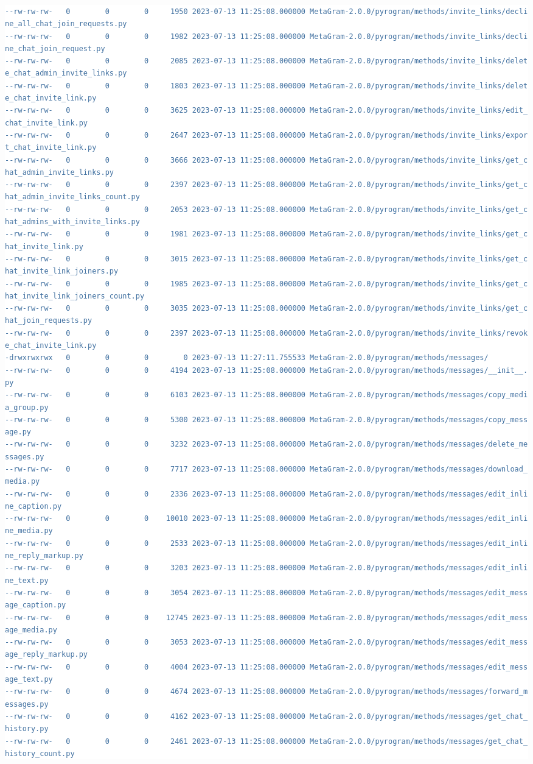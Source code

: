 ```diff
--rw-rw-rw-   0        0        0     1950 2023-07-13 11:25:08.000000 MetaGram-2.0.0/pyrogram/methods/invite_links/decline_all_chat_join_requests.py
--rw-rw-rw-   0        0        0     1982 2023-07-13 11:25:08.000000 MetaGram-2.0.0/pyrogram/methods/invite_links/decline_chat_join_request.py
--rw-rw-rw-   0        0        0     2085 2023-07-13 11:25:08.000000 MetaGram-2.0.0/pyrogram/methods/invite_links/delete_chat_admin_invite_links.py
--rw-rw-rw-   0        0        0     1803 2023-07-13 11:25:08.000000 MetaGram-2.0.0/pyrogram/methods/invite_links/delete_chat_invite_link.py
--rw-rw-rw-   0        0        0     3625 2023-07-13 11:25:08.000000 MetaGram-2.0.0/pyrogram/methods/invite_links/edit_chat_invite_link.py
--rw-rw-rw-   0        0        0     2647 2023-07-13 11:25:08.000000 MetaGram-2.0.0/pyrogram/methods/invite_links/export_chat_invite_link.py
--rw-rw-rw-   0        0        0     3666 2023-07-13 11:25:08.000000 MetaGram-2.0.0/pyrogram/methods/invite_links/get_chat_admin_invite_links.py
--rw-rw-rw-   0        0        0     2397 2023-07-13 11:25:08.000000 MetaGram-2.0.0/pyrogram/methods/invite_links/get_chat_admin_invite_links_count.py
--rw-rw-rw-   0        0        0     2053 2023-07-13 11:25:08.000000 MetaGram-2.0.0/pyrogram/methods/invite_links/get_chat_admins_with_invite_links.py
--rw-rw-rw-   0        0        0     1981 2023-07-13 11:25:08.000000 MetaGram-2.0.0/pyrogram/methods/invite_links/get_chat_invite_link.py
--rw-rw-rw-   0        0        0     3015 2023-07-13 11:25:08.000000 MetaGram-2.0.0/pyrogram/methods/invite_links/get_chat_invite_link_joiners.py
--rw-rw-rw-   0        0        0     1985 2023-07-13 11:25:08.000000 MetaGram-2.0.0/pyrogram/methods/invite_links/get_chat_invite_link_joiners_count.py
--rw-rw-rw-   0        0        0     3035 2023-07-13 11:25:08.000000 MetaGram-2.0.0/pyrogram/methods/invite_links/get_chat_join_requests.py
--rw-rw-rw-   0        0        0     2397 2023-07-13 11:25:08.000000 MetaGram-2.0.0/pyrogram/methods/invite_links/revoke_chat_invite_link.py
-drwxrwxrwx   0        0        0        0 2023-07-13 11:27:11.755533 MetaGram-2.0.0/pyrogram/methods/messages/
--rw-rw-rw-   0        0        0     4194 2023-07-13 11:25:08.000000 MetaGram-2.0.0/pyrogram/methods/messages/__init__.py
--rw-rw-rw-   0        0        0     6103 2023-07-13 11:25:08.000000 MetaGram-2.0.0/pyrogram/methods/messages/copy_media_group.py
--rw-rw-rw-   0        0        0     5300 2023-07-13 11:25:08.000000 MetaGram-2.0.0/pyrogram/methods/messages/copy_message.py
--rw-rw-rw-   0        0        0     3232 2023-07-13 11:25:08.000000 MetaGram-2.0.0/pyrogram/methods/messages/delete_messages.py
--rw-rw-rw-   0        0        0     7717 2023-07-13 11:25:08.000000 MetaGram-2.0.0/pyrogram/methods/messages/download_media.py
--rw-rw-rw-   0        0        0     2336 2023-07-13 11:25:08.000000 MetaGram-2.0.0/pyrogram/methods/messages/edit_inline_caption.py
--rw-rw-rw-   0        0        0    10010 2023-07-13 11:25:08.000000 MetaGram-2.0.0/pyrogram/methods/messages/edit_inline_media.py
--rw-rw-rw-   0        0        0     2533 2023-07-13 11:25:08.000000 MetaGram-2.0.0/pyrogram/methods/messages/edit_inline_reply_markup.py
--rw-rw-rw-   0        0        0     3203 2023-07-13 11:25:08.000000 MetaGram-2.0.0/pyrogram/methods/messages/edit_inline_text.py
--rw-rw-rw-   0        0        0     3054 2023-07-13 11:25:08.000000 MetaGram-2.0.0/pyrogram/methods/messages/edit_message_caption.py
--rw-rw-rw-   0        0        0    12745 2023-07-13 11:25:08.000000 MetaGram-2.0.0/pyrogram/methods/messages/edit_message_media.py
--rw-rw-rw-   0        0        0     3053 2023-07-13 11:25:08.000000 MetaGram-2.0.0/pyrogram/methods/messages/edit_message_reply_markup.py
--rw-rw-rw-   0        0        0     4004 2023-07-13 11:25:08.000000 MetaGram-2.0.0/pyrogram/methods/messages/edit_message_text.py
--rw-rw-rw-   0        0        0     4674 2023-07-13 11:25:08.000000 MetaGram-2.0.0/pyrogram/methods/messages/forward_messages.py
--rw-rw-rw-   0        0        0     4162 2023-07-13 11:25:08.000000 MetaGram-2.0.0/pyrogram/methods/messages/get_chat_history.py
--rw-rw-rw-   0        0        0     2461 2023-07-13 11:25:08.000000 MetaGram-2.0.0/pyrogram/methods/messages/get_chat_history_count.py
```